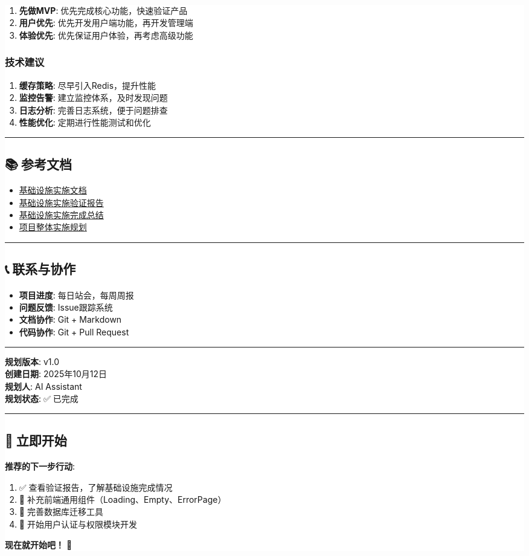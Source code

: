 1. **先做MVP**: 优先完成核心功能，快速验证产品
2. **用户优先**: 优先开发用户端功能，再开发管理端
3. **体验优先**: 优先保证用户体验，再考虑高级功能

### 技术建议

1. **缓存策略**: 尽早引入Redis，提升性能
2. **监控告警**: 建立监控体系，及时发现问题
3. **日志分析**: 完善日志系统，便于问题排查
4. **性能优化**: 定期进行性能测试和优化

---

## 📚 参考文档

- [基础设施实施文档](./README_基础设施实施文档.md)
- [基础设施实施验证报告](./基础设施实施验证报告.md)
- [基础设施实施完成总结](./基础设施实施完成总结.md)
- [项目整体实施规划](../青羽平台整体实施规划.md)

---

## 📞 联系与协作

- **项目进度**: 每日站会，每周周报
- **问题反馈**: Issue跟踪系统
- **文档协作**: Git + Markdown
- **代码协作**: Git + Pull Request

---

**规划版本**: v1.0  
**创建日期**: 2025年10月12日  
**规划人**: AI Assistant  
**规划状态**: ✅ 已完成

---

## 🚀 立即开始

**推荐的下一步行动**:

1. ✅ 查看验证报告，了解基础设施完成情况
2. 📝 补充前端通用组件（Loading、Empty、ErrorPage）
3. 🔧 完善数据库迁移工具
4. 👤 开始用户认证与权限模块开发

**现在就开始吧！** 🎉

